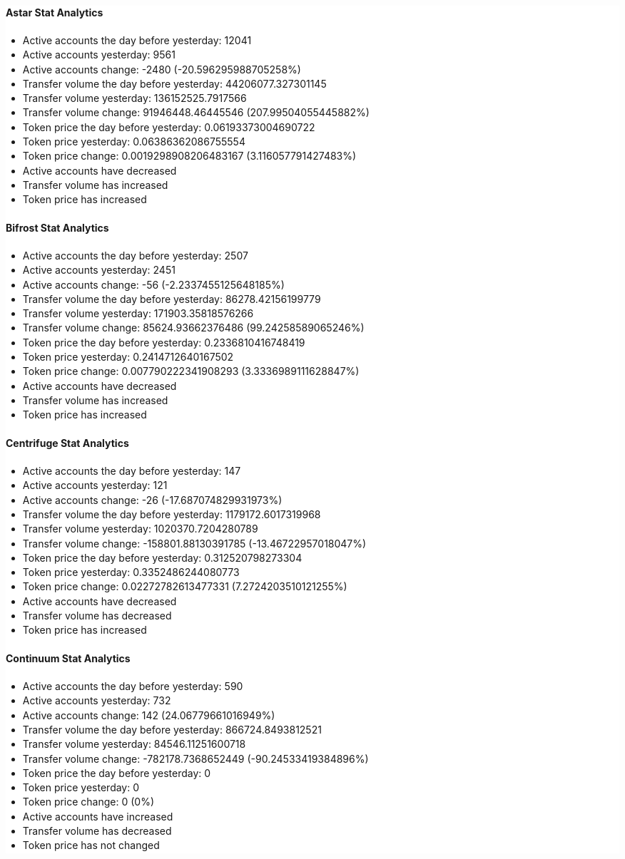 #### Astar Stat Analytics
- Active accounts the day before yesterday: 12041
- Active accounts yesterday: 9561
- Active accounts change: -2480 (-20.596295988705258%)
- Transfer volume the day before yesterday: 44206077.327301145
- Transfer volume yesterday: 136152525.7917566
- Transfer volume change: 91946448.46445546 (207.99504055445882%)
- Token price the day before yesterday: 0.06193373004690722
- Token price yesterday: 0.06386362086755554
- Token price change: 0.0019298908206483167 (3.116057791427483%)
- Active accounts have decreased
- Transfer volume has increased
- Token price has increased

#### Bifrost Stat Analytics
- Active accounts the day before yesterday: 2507
- Active accounts yesterday: 2451
- Active accounts change: -56 (-2.2337455125648185%)
- Transfer volume the day before yesterday: 86278.42156199779
- Transfer volume yesterday: 171903.35818576266
- Transfer volume change: 85624.93662376486 (99.24258589065246%)
- Token price the day before yesterday: 0.2336810416748419
- Token price yesterday: 0.2414712640167502
- Token price change: 0.007790222341908293 (3.3336989111628847%)
- Active accounts have decreased
- Transfer volume has increased
- Token price has increased

#### Centrifuge Stat Analytics
- Active accounts the day before yesterday: 147
- Active accounts yesterday: 121
- Active accounts change: -26 (-17.687074829931973%)
- Transfer volume the day before yesterday: 1179172.6017319968
- Transfer volume yesterday: 1020370.7204280789
- Transfer volume change: -158801.88130391785 (-13.46722957018047%)
- Token price the day before yesterday: 0.312520798273304
- Token price yesterday: 0.3352486244080773
- Token price change: 0.02272782613477331 (7.2724203510121255%)
- Active accounts have decreased
- Transfer volume has decreased
- Token price has increased

#### Continuum Stat Analytics
- Active accounts the day before yesterday: 590
- Active accounts yesterday: 732
- Active accounts change: 142 (24.06779661016949%)
- Transfer volume the day before yesterday: 866724.8493812521
- Transfer volume yesterday: 84546.11251600718
- Transfer volume change: -782178.7368652449 (-90.24533419384896%)
- Token price the day before yesterday: 0
- Token price yesterday: 0
- Token price change: 0 (0%)
- Active accounts have increased
- Transfer volume has decreased
- Token price has not changed
